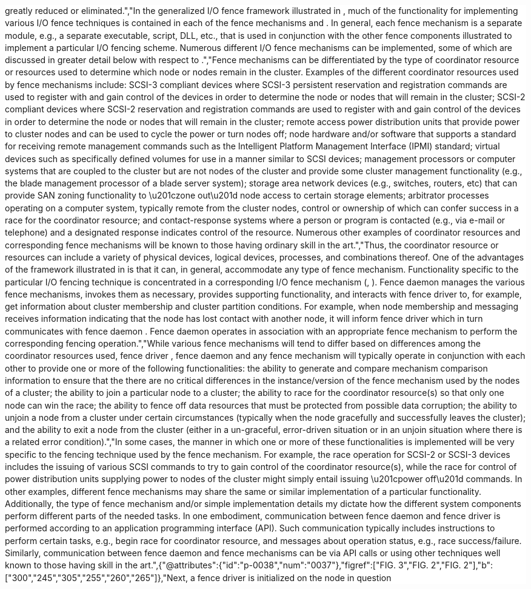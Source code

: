 greatly reduced or eliminated.","In the generalized I\/O fence framework illustrated in , much of the functionality for implementing various I\/O fence techniques is contained in each of the fence mechanisms  and . In general, each fence mechanism is a separate module, e.g., a separate executable, script, DLL, etc., that is used in conjunction with the other fence components illustrated to implement a particular I\/O fencing scheme. Numerous different I\/O fence mechanisms can be implemented, some of which are discussed in greater detail below with respect to .","Fence mechanisms can be differentiated by the type of coordinator resource or resources used to determine which node or nodes remain in the cluster. Examples of the different coordinator resources used by fence mechanisms include: SCSI-3 compliant devices where SCSI-3 persistent reservation and registration commands are used to register with and gain control of the devices in order to determine the node or nodes that will remain in the cluster; SCSI-2 compliant devices where SCSI-2 reservation and registration commands are used to register with and gain control of the devices in order to determine the node or nodes that will remain in the cluster; remote access power distribution units that provide power to cluster nodes and can be used to cycle the power or turn nodes off; node hardware and\/or software that supports a standard for receiving remote management commands such as the Intelligent Platform Management Interface (IPMI) standard; virtual devices such as specifically defined volumes for use in a manner similar to SCSI devices; management processors or computer systems that are coupled to the cluster but are not nodes of the cluster and provide some cluster management functionality (e.g., the blade management processor of a blade server system); storage area network devices (e.g., switches, routers, etc) that can provide SAN zoning functionality to \u201czone out\u201d node access to certain storage elements; arbitrator processes operating on a computer system, typically remote from the cluster nodes, control or ownership of which can confer success in a race for the coordinator resource; and contact-response systems where a person or program is contacted (e.g., via e-mail or telephone) and a designated response indicates control of the resource. Numerous other examples of coordinator resources and corresponding fence mechanisms will be known to those having ordinary skill in the art.","Thus, the coordinator resource or resources can include a variety of physical devices, logical devices, processes, and combinations thereof. One of the advantages of the framework illustrated in  is that it can, in general, accommodate any type of fence mechanism. Functionality specific to the particular I\/O fencing technique is concentrated in a corresponding I\/O fence mechanism (, ). Fence daemon  manages the various fence mechanisms, invokes them as necessary, provides supporting functionality, and interacts with fence driver  to, for example, get information about cluster membership and cluster partition conditions. For example, when node membership and messaging  receives information indicating that the node has lost contact with another node, it will inform fence driver  which in turn communicates with fence daemon . Fence daemon  operates in association with an appropriate fence mechanism to perform the corresponding fencing operation.","While various fence mechanisms will tend to differ based on differences among the coordinator resources used, fence driver , fence daemon  and any fence mechanism will typically operate in conjunction with each other to provide one or more of the following functionalities: the ability to generate and compare mechanism comparison information to ensure that the there are no critical differences in the instance\/version of the fence mechanism used by the nodes of a cluster; the ability to join a particular node to a cluster; the ability to race for the coordinator resource(s) so that only one node can win the race; the ability to fence off data resources that must be protected from possible data corruption; the ability to unjoin a node from a cluster under certain circumstances (typically when the node gracefully and successfully leaves the cluster); and the ability to exit a node from the cluster (either in a un-graceful, error-driven situation or in an unjoin situation where there is a related error condition).","In some cases, the manner in which one or more of these functionalities is implemented will be very specific to the fencing technique used by the fence mechanism. For example, the race operation for SCSI-2 or SCSI-3 devices includes the issuing of various SCSI commands to try to gain control of the coordinator resource(s), while the race for control of power distribution units supplying power to nodes of the cluster might simply entail issuing \u201cpower off\u201d commands. In other examples, different fence mechanisms may share the same or similar implementation of a particular functionality. Additionally, the type of fence mechanism and\/or simple implementation details my dictate how the different system components perform different parts of the needed tasks. In one embodiment, communication between fence daemon  and fence driver  is performed according to an application programming interface (API). Such communication typically includes instructions to perform certain tasks, e.g., begin race for coordinator resource, and messages about operation status, e.g., race success\/failure. Similarly, communication between fence daemon  and fence mechanisms can be via API calls or using other techniques well known to those having skill in the art.",{"@attributes":{"id":"p-0038","num":"0037"},"figref":["FIG. 3","FIG. 2","FIG. 2"],"b":["300","245","305","255","260","265"]},"Next, a fence driver is initialized on the node in question